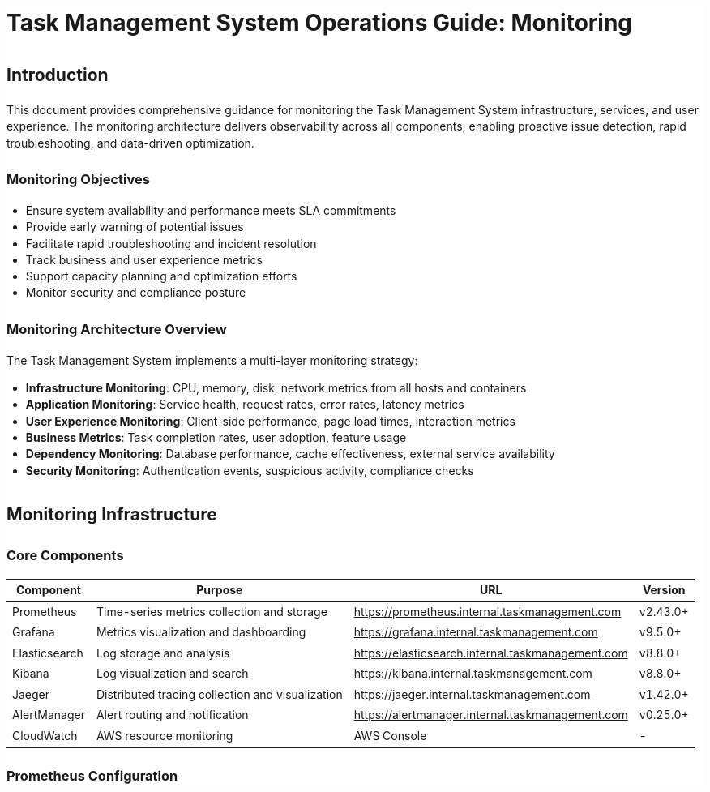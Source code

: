# Task Management System Operations Guide: Monitoring

## Introduction

This document provides comprehensive guidance for monitoring the Task Management System infrastructure, services, and user experience. The monitoring architecture delivers observability across all components, enabling proactive issue detection, rapid troubleshooting, and data-driven optimization.

### Monitoring Objectives

- Ensure system availability and performance meets SLA commitments
- Provide early warning of potential issues
- Facilitate rapid troubleshooting and incident resolution
- Track business and user experience metrics
- Support capacity planning and optimization efforts
- Monitor security and compliance posture

### Monitoring Architecture Overview

The Task Management System implements a multi-layer monitoring strategy:

- **Infrastructure Monitoring**: CPU, memory, disk, network metrics from all hosts and containers
- **Application Monitoring**: Service health, request rates, error rates, latency metrics
- **User Experience Monitoring**: Client-side performance, page load times, interaction metrics
- **Business Metrics**: Task completion rates, user adoption, feature usage
- **Dependency Monitoring**: Database performance, cache effectiveness, external service availability
- **Security Monitoring**: Authentication events, suspicious activity, compliance checks

## Monitoring Infrastructure

### Core Components

| Component | Purpose | URL | Version |
|-----------|---------|-----|---------|
| Prometheus | Time-series metrics collection and storage | https://prometheus.internal.taskmanagement.com | v2.43.0+ |
| Grafana | Metrics visualization and dashboarding | https://grafana.internal.taskmanagement.com | v9.5.0+ |
| Elasticsearch | Log storage and analysis | https://elasticsearch.internal.taskmanagement.com | v8.8.0+ |
| Kibana | Log visualization and search | https://kibana.internal.taskmanagement.com | v8.8.0+ |
| Jaeger | Distributed tracing collection and visualization | https://jaeger.internal.taskmanagement.com | v1.42.0+ |
| AlertManager | Alert routing and notification | https://alertmanager.internal.taskmanagement.com | v0.25.0+ |
| CloudWatch | AWS resource monitoring | AWS Console | - |

### Prometheus Configuration
